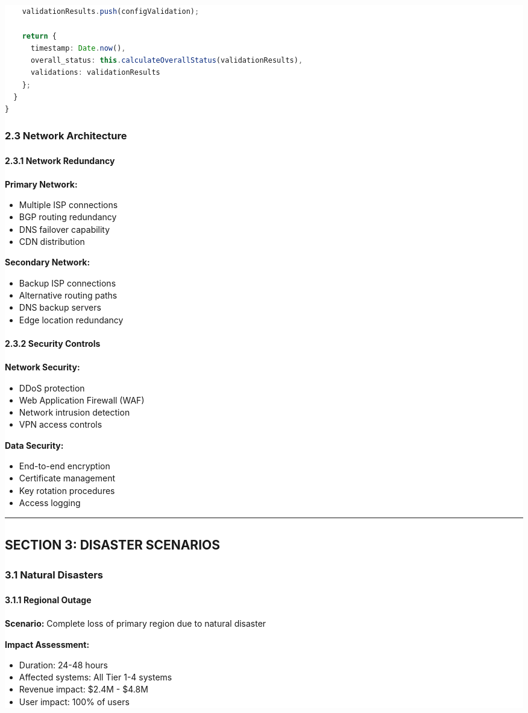 ```typescript
    validationResults.push(configValidation);
    
    return {
      timestamp: Date.now(),
      overall_status: this.calculateOverallStatus(validationResults),
      validations: validationResults
    };
  }
}
```

### 2.3 Network Architecture

#### 2.3.1 Network Redundancy

**Primary Network:**
- Multiple ISP connections
- BGP routing redundancy
- DNS failover capability
- CDN distribution

**Secondary Network:**
- Backup ISP connections
- Alternative routing paths
- DNS backup servers
- Edge location redundancy

#### 2.3.2 Security Controls

**Network Security:**
- DDoS protection
- Web Application Firewall (WAF)
- Network intrusion detection
- VPN access controls

**Data Security:**
- End-to-end encryption
- Certificate management
- Key rotation procedures
- Access logging

---

## SECTION 3: DISASTER SCENARIOS

### 3.1 Natural Disasters

#### 3.1.1 Regional Outage

**Scenario:** Complete loss of primary region due to natural disaster

**Impact Assessment:**
- Duration: 24-48 hours
- Affected systems: All Tier 1-4 systems
- Revenue impact: $2.4M - $4.8M
- User impact: 100% of users

